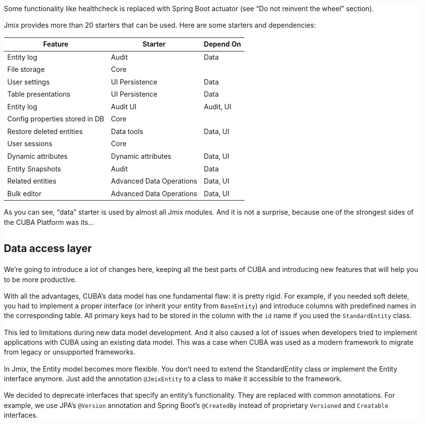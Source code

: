 Some functionality like healthcheck is replaced with Spring Boot actuator (see “Do not reinvent the wheel” section).

Jmix provides more than 20 starters that can be used. Here are some starters and dependencies:

|Feature                                         | Starter                                 | Depend On |
|-------------------------------------|--------------------------------|---------------|
|Entity log                                     |Audit                                      |Data             |
|File storage                                  |Core                                       |                     |
|User settings                               |UI Persistence                       |Data             |
|Table presentations                    |UI Persistence                       |Data             |
|Entity log                                     |Audit UI                                 |Audit, UI      |
|Config properties stored in DB |Core                                       |                     |
|Restore deleted entities             |Data tools                             |Data, UI        |
|User sessions                               |Core                                      |                     |
|Dynamic attributes                     |Dynamic attributes              |Data, UI       |
|Entity Snapshots                         |Audit                                     |Data             |
|Related entities                           |Advanced Data Operations|Data, UI       |
|Bulk editor                                   |Advanced Data Operations|Data, UI       |



As you can see, “data” starter is used by almost all Jmix modules. And it is not a surprise, because one of the strongest sides of the CUBA Platform was its...

## Data access layer

We’re going to introduce a lot of changes here, keeping all the best parts of CUBA and introducing new features that will help you to be more productive.

With all the advantages, CUBA’s data model has one fundamental flaw: it is pretty rigid. For example, if you needed soft delete, you had to implement a proper interface (or inherit your entity from `BaseEntity`) and introduce columns with predefined names in the corresponding table. All primary keys had to be stored in the column with the `id` name if you used the `StandardEntity` class. 

This led to limitations during new data model development. And it also caused a lot of issues when developers tried to implement applications with CUBA using an existing data model. This was a case when CUBA was used as a modern framework to migrate from legacy or unsupported frameworks.

In Jmix, the Entity model becomes more flexible. You don’t need to extend the StandardEntity class or implement the Entity interface anymore. Just add the annotation `@JmixEntity` to a class to make it accessible to the framework. 

We decided to deprecate interfaces that specify an entity’s functionality. They are replaced with common annotations. For example, we use JPA’s `@Version` annotation and Spring Boot’s `@CreatedBy` instead of proprietary `Versioned` and `Creatable` interfaces. 

